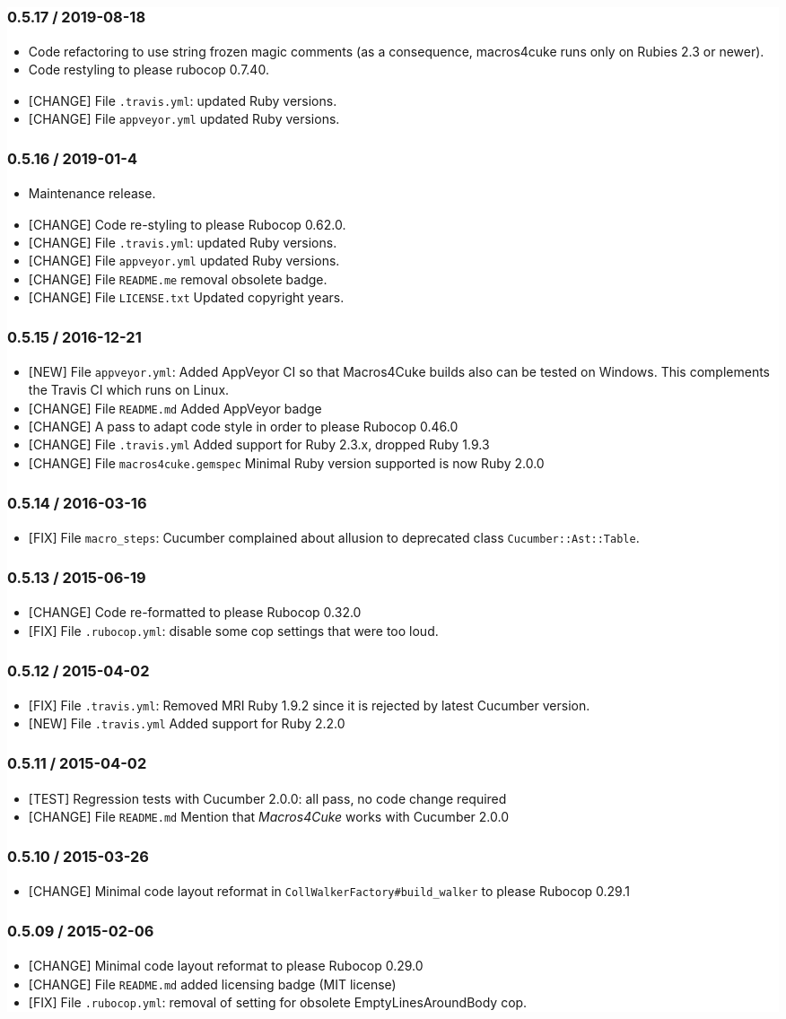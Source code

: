 ### 0.5.17 / 2019-08-18
- Code refactoring to use string frozen magic comments (as a consequence, macros4cuke runs only on Rubies 2.3 or newer).  
- Code restyling to please rubocop 0.7.40. 
* [CHANGE] File `.travis.yml`: updated Ruby versions.
* [CHANGE] File `appveyor.yml` updated Ruby versions.

### 0.5.16 / 2019-01-4
- Maintenance release.

* [CHANGE] Code re-styling to please Rubocop 0.62.0.
* [CHANGE] File `.travis.yml`: updated Ruby versions.
* [CHANGE] File `appveyor.yml` updated Ruby versions.
* [CHANGE] File `README.me` removal obsolete badge.
* [CHANGE] File `LICENSE.txt` Updated copyright years.

### 0.5.15 / 2016-12-21
* [NEW] File `appveyor.yml`: Added AppVeyor CI so that Macros4Cuke builds also
can be tested on Windows. This complements the Travis CI which runs on Linux.
* [CHANGE] File `README.md` Added AppVeyor badge
* [CHANGE] A pass to adapt code style in order to please Rubocop 0.46.0
* [CHANGE] File `.travis.yml` Added support for Ruby 2.3.x, dropped Ruby 1.9.3
* [CHANGE] File `macros4cuke.gemspec` Minimal Ruby version supported is now Ruby 2.0.0


### 0.5.14 / 2016-03-16
* [FIX] File `macro_steps`: Cucumber complained about allusion to deprecated class `Cucumber::Ast::Table`.

### 0.5.13 / 2015-06-19
* [CHANGE] Code re-formatted to please Rubocop 0.32.0
* [FIX] File `.rubocop.yml`: disable some cop settings that were too loud.

### 0.5.12 / 2015-04-02
* [FIX] File `.travis.yml`: Removed MRI Ruby 1.9.2 since it is rejected by latest Cucumber version.
* [NEW] File `.travis.yml` Added support for Ruby 2.2.0

### 0.5.11 / 2015-04-02
* [TEST] Regression tests with Cucumber 2.0.0: all pass, no code change required
* [CHANGE] File `README.md` Mention that _Macros4Cuke_ works with Cucumber 2.0.0

### 0.5.10 / 2015-03-26
* [CHANGE] Minimal code layout reformat in `CollWalkerFactory#build_walker` to please Rubocop 0.29.1

### 0.5.09 / 2015-02-06
* [CHANGE] Minimal code layout reformat to please Rubocop 0.29.0
* [CHANGE] File `README.md` added licensing badge (MIT license)
* [FIX] File `.rubocop.yml`: removal of setting for obsolete EmptyLinesAroundBody cop.
